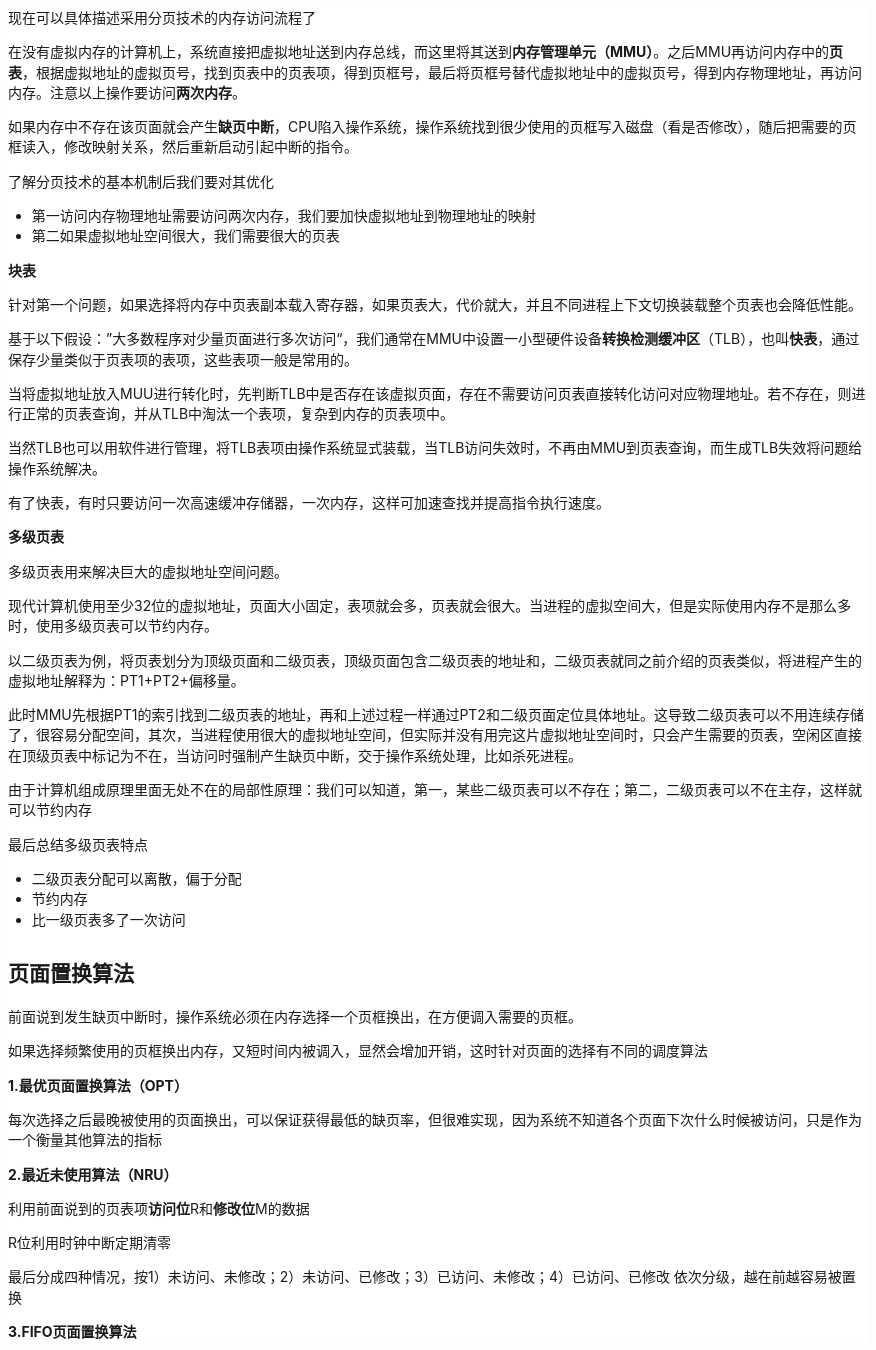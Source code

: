 现在可以具体描述采用分页技术的内存访问流程了

在没有虚拟内存的计算机上，系统直接把虚拟地址送到内存总线，而这里将其送到**内存管理单元（MMU）**。之后MMU再访问内存中的**页表**，根据虚拟地址的虚拟页号，找到页表中的页表项，得到页框号，最后将页框号替代虚拟地址中的虚拟页号，得到内存物理地址，再访问内存。注意以上操作要访问**两次内存**。

如果内存中不存在该页面就会产生**缺页中断**，CPU陷入操作系统，操作系统找到很少使用的页框写入磁盘（看是否修改），随后把需要的页框读入，修改映射关系，然后重新启动引起中断的指令。

了解分页技术的基本机制后我们要对其优化

- 第一访问内存物理地址需要访问两次内存，我们要加快虚拟地址到物理地址的映射
- 第二如果虚拟地址空间很大，我们需要很大的页表

**块表**

针对第一个问题，如果选择将内存中页表副本载入寄存器，如果页表大，代价就大，并且不同进程上下文切换装载整个页表也会降低性能。

基于以下假设：”大多数程序对少量页面进行多次访问“，我们通常在MMU中设置一小型硬件设备**转换检测缓冲区**（TLB），也叫**快表**，通过保存少量类似于页表项的表项，这些表项一般是常用的。

当将虚拟地址放入MUU进行转化时，先判断TLB中是否存在该虚拟页面，存在不需要访问页表直接转化访问对应物理地址。若不存在，则进行正常的页表查询，并从TLB中淘汰一个表项，复杂到内存的页表项中。

当然TLB也可以用软件进行管理，将TLB表项由操作系统显式装载，当TLB访问失效时，不再由MMU到页表查询，而生成TLB失效将问题给操作系统解决。

有了快表，有时只要访问一次高速缓冲存储器，一次内存，这样可加速查找并提高指令执行速度。

**多级页表**

多级页表用来解决巨大的虚拟地址空间问题。

现代计算机使用至少32位的虚拟地址，页面大小固定，表项就会多，页表就会很大。当进程的虚拟空间大，但是实际使用内存不是那么多时，使用多级页表可以节约内存。

以二级页表为例，将页表划分为顶级页面和二级页表，顶级页面包含二级页表的地址和，二级页表就同之前介绍的页表类似，将进程产生的虚拟地址解释为：PT1+PT2+偏移量。

此时MMU先根据PT1的索引找到二级页表的地址，再和上述过程一样通过PT2和二级页面定位具体地址。这导致二级页表可以不用连续存储了，很容易分配空间，其次，当进程使用很大的虚拟地址空间，但实际并没有用完这片虚拟地址空间时，只会产生需要的页表，空闲区直接在顶级页表中标记为不在，当访问时强制产生缺页中断，交于操作系统处理，比如杀死进程。

由于计算机组成原理里面无处不在的局部性原理：我们可以知道，第一，某些二级页表可以不存在；第二，二级页表可以不在主存，这样就可以节约内存

最后总结多级页表特点

- 二级页表分配可以离散，偏于分配
- 节约内存
- 比一级页表多了一次访问

## 页面置换算法

前面说到发生缺页中断时，操作系统必须在内存选择一个页框换出，在方便调入需要的页框。

如果选择频繁使用的页框换出内存，又短时间内被调入，显然会增加开销，这时针对页面的选择有不同的调度算法

**1.最优页面置换算法（OPT）**

每次选择之后最晚被使用的页面换出，可以保证获得最低的缺页率，但很难实现，因为系统不知道各个页面下次什么时候被访问，只是作为一个衡量其他算法的指标

**2.最近未使用算法（NRU）**

利用前面说到的页表项**访问位**R和**修改位**M的数据

R位利用时钟中断定期清零

最后分成四种情况，按1）未访问、未修改；2）未访问、已修改；3）已访问、未修改；4）已访问、已修改 依次分级，越在前越容易被置换

**3.FIFO页面置换算法**

